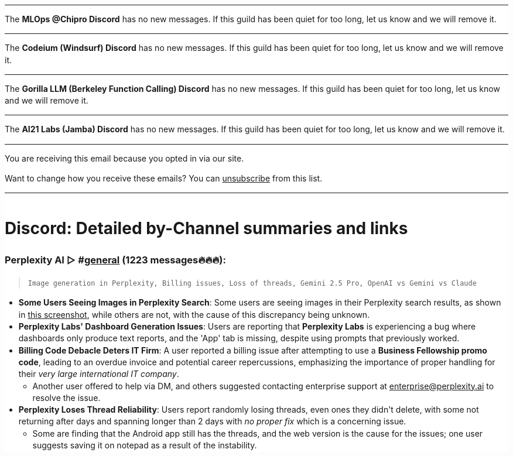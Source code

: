 

---


The **MLOps @Chipro Discord** has no new messages. If this guild has been quiet for too long, let us know and we will remove it.


---


The **Codeium (Windsurf) Discord** has no new messages. If this guild has been quiet for too long, let us know and we will remove it.


---


The **Gorilla LLM (Berkeley Function Calling) Discord** has no new messages. If this guild has been quiet for too long, let us know and we will remove it.


---


The **AI21 Labs (Jamba) Discord** has no new messages. If this guild has been quiet for too long, let us know and we will remove it.


---



You are receiving this email because you opted in via our site.

Want to change how you receive these emails?
You can [unsubscribe]({{{RESEND_UNSUBSCRIBE_URL}}}) from this list.


---

# Discord: Detailed by-Channel summaries and links





### **Perplexity AI ▷ #[general](https://discord.com/channels/1047197230748151888/1047649527299055688/1379897515813634048)** (1223 messages🔥🔥🔥): 

> `Image generation in Perplexity, Billing issues, Loss of threads, Gemini 2.5 Pro, OpenAI vs Gemini vs Claude` 


- **Some Users Seeing Images in Perplexity Search**: Some users are seeing images in their Perplexity search results, as shown in [this screenshot](https://cdn.discordapp.com/attachments/1047649527299055688/1380137603390509116/image.png?ex=6843718e&is=6842200e&hm=3cc2108912cd3192a6c0208eeabc48319469119e10046cd1855755d6ad4866df&), while others are not, with the cause of this discrepancy being unknown.
- **Perplexity Labs' Dashboard Generation Issues**: Users are reporting that **Perplexity Labs** is experiencing a bug where dashboards only produce text reports, and the 'App' tab is missing, despite using prompts that previously worked.
- **Billing Code Debacle Deters IT Firm**: A user reported a billing issue after attempting to use a **Business Fellowship promo code**, leading to an overdue invoice and potential career repercussions, emphasizing the importance of proper handling for their *very large international IT company*.
   - Another user offered to help via DM, and others suggested contacting enterprise support at [enterprise@perplexity.ai](mailto:enterprise@perplexity.ai) to resolve the issue.
- **Perplexity Loses Thread Reliability**: Users report randomly losing threads, even ones they didn't delete, with some not returning after days and spanning longer than 2 days with *no proper fix* which is a concerning issue.
   - Some are finding that the Android app still has the threads, and the web version is the cause for the issues; one user suggests saving it on notepad as a result of the instability.